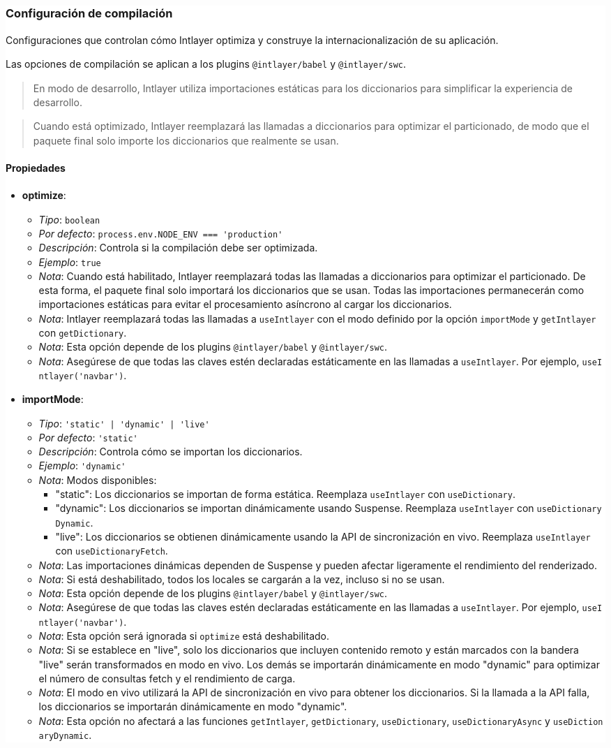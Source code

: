 ### Configuración de compilación

Configuraciones que controlan cómo Intlayer optimiza y construye la internacionalización de su aplicación.

Las opciones de compilación se aplican a los plugins `@intlayer/babel` y `@intlayer/swc`.

> En modo de desarrollo, Intlayer utiliza importaciones estáticas para los diccionarios para simplificar la experiencia de desarrollo.

> Cuando está optimizado, Intlayer reemplazará las llamadas a diccionarios para optimizar el particionado, de modo que el paquete final solo importe los diccionarios que realmente se usan.

#### Propiedades

- **optimize**:
  - _Tipo_: `boolean`
  - _Por defecto_: `process.env.NODE_ENV === 'production'`
  - _Descripción_: Controla si la compilación debe ser optimizada.
  - _Ejemplo_: `true`
  - _Nota_: Cuando está habilitado, Intlayer reemplazará todas las llamadas a diccionarios para optimizar el particionado. De esta forma, el paquete final solo importará los diccionarios que se usan. Todas las importaciones permanecerán como importaciones estáticas para evitar el procesamiento asíncrono al cargar los diccionarios.
  - _Nota_: Intlayer reemplazará todas las llamadas a `useIntlayer` con el modo definido por la opción `importMode` y `getIntlayer` con `getDictionary`.
  - _Nota_: Esta opción depende de los plugins `@intlayer/babel` y `@intlayer/swc`.
  - _Nota_: Asegúrese de que todas las claves estén declaradas estáticamente en las llamadas a `useIntlayer`. Por ejemplo, `useIntlayer('navbar')`.

- **importMode**:
  - _Tipo_: `'static' | 'dynamic' | 'live'`
  - _Por defecto_: `'static'`
  - _Descripción_: Controla cómo se importan los diccionarios.
  - _Ejemplo_: `'dynamic'`
  - _Nota_: Modos disponibles:
    - "static": Los diccionarios se importan de forma estática. Reemplaza `useIntlayer` con `useDictionary`.
    - "dynamic": Los diccionarios se importan dinámicamente usando Suspense. Reemplaza `useIntlayer` con `useDictionaryDynamic`.
    - "live": Los diccionarios se obtienen dinámicamente usando la API de sincronización en vivo. Reemplaza `useIntlayer` con `useDictionaryFetch`.
  - _Nota_: Las importaciones dinámicas dependen de Suspense y pueden afectar ligeramente el rendimiento del renderizado.
  - _Nota_: Si está deshabilitado, todos los locales se cargarán a la vez, incluso si no se usan.
  - _Nota_: Esta opción depende de los plugins `@intlayer/babel` y `@intlayer/swc`.
  - _Nota_: Asegúrese de que todas las claves estén declaradas estáticamente en las llamadas a `useIntlayer`. Por ejemplo, `useIntlayer('navbar')`.
  - _Nota_: Esta opción será ignorada si `optimize` está deshabilitado.
  - _Nota_: Si se establece en "live", solo los diccionarios que incluyen contenido remoto y están marcados con la bandera "live" serán transformados en modo en vivo. Los demás se importarán dinámicamente en modo "dynamic" para optimizar el número de consultas fetch y el rendimiento de carga.
  - _Nota_: El modo en vivo utilizará la API de sincronización en vivo para obtener los diccionarios. Si la llamada a la API falla, los diccionarios se importarán dinámicamente en modo "dynamic".
  - _Nota_: Esta opción no afectará a las funciones `getIntlayer`, `getDictionary`, `useDictionary`, `useDictionaryAsync` y `useDictionaryDynamic`.
